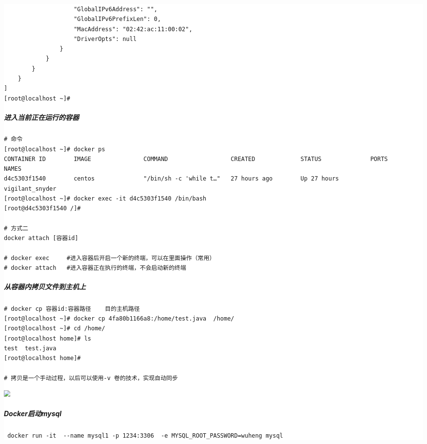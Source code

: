 ````shell
                    "GlobalIPv6Address": "",
                    "GlobalIPv6PrefixLen": 0,
                    "MacAddress": "02:42:ac:11:00:02",
                    "DriverOpts": null
                }
            }
        }
    }
]
[root@localhost ~]# 

````

##### 进入当前正在运行的容器

````shell
# 命令
[root@localhost ~]# docker ps
CONTAINER ID        IMAGE               COMMAND                  CREATED             STATUS              PORTS               NAMES
d4c5303f1540        centos              "/bin/sh -c 'while t…"   27 hours ago        Up 27 hours                             vigilant_snyder
[root@localhost ~]# docker exec -it d4c5303f1540 /bin/bash
[root@d4c5303f1540 /]# 

# 方式二
docker attach [容器id]

# docker exec     #进入容器后开启一个新的终端，可以在里面操作（常用）
# docker attach   #进入容器正在执行的终端，不会启动新的终端
````



##### 从容器内拷贝文件到主机上

````shell
# docker cp 容器id:容器路径    目的主机路径
[root@localhost ~]# docker cp 4fa80b1166a8:/home/test.java  /home/
[root@localhost ~]# cd /home/
[root@localhost home]# ls
test  test.java
[root@localhost home]#

# 拷贝是一个手动过程，以后可以使用-v 卷的技术，实现自动同步
````

<img src="./imgs/docker/5.jpg" style="zoom: 80%;" />

##### Docker启动mysql

````shell
 docker run -it  --name mysql1 -p 1234:3306  -e MYSQL_ROOT_PASSWORD=wuheng mysql
````
